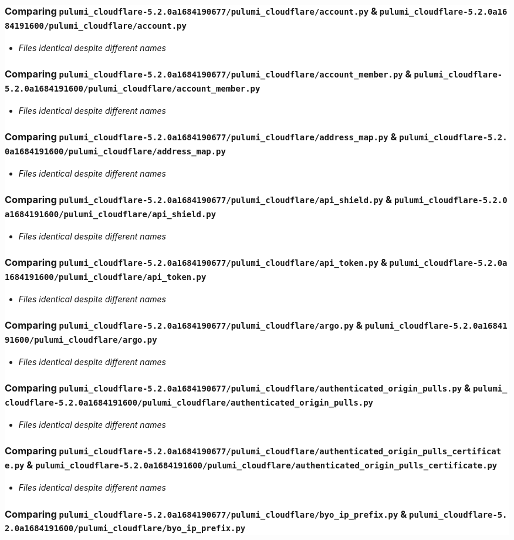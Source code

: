 ### Comparing `pulumi_cloudflare-5.2.0a1684190677/pulumi_cloudflare/account.py` & `pulumi_cloudflare-5.2.0a1684191600/pulumi_cloudflare/account.py`

 * *Files identical despite different names*

### Comparing `pulumi_cloudflare-5.2.0a1684190677/pulumi_cloudflare/account_member.py` & `pulumi_cloudflare-5.2.0a1684191600/pulumi_cloudflare/account_member.py`

 * *Files identical despite different names*

### Comparing `pulumi_cloudflare-5.2.0a1684190677/pulumi_cloudflare/address_map.py` & `pulumi_cloudflare-5.2.0a1684191600/pulumi_cloudflare/address_map.py`

 * *Files identical despite different names*

### Comparing `pulumi_cloudflare-5.2.0a1684190677/pulumi_cloudflare/api_shield.py` & `pulumi_cloudflare-5.2.0a1684191600/pulumi_cloudflare/api_shield.py`

 * *Files identical despite different names*

### Comparing `pulumi_cloudflare-5.2.0a1684190677/pulumi_cloudflare/api_token.py` & `pulumi_cloudflare-5.2.0a1684191600/pulumi_cloudflare/api_token.py`

 * *Files identical despite different names*

### Comparing `pulumi_cloudflare-5.2.0a1684190677/pulumi_cloudflare/argo.py` & `pulumi_cloudflare-5.2.0a1684191600/pulumi_cloudflare/argo.py`

 * *Files identical despite different names*

### Comparing `pulumi_cloudflare-5.2.0a1684190677/pulumi_cloudflare/authenticated_origin_pulls.py` & `pulumi_cloudflare-5.2.0a1684191600/pulumi_cloudflare/authenticated_origin_pulls.py`

 * *Files identical despite different names*

### Comparing `pulumi_cloudflare-5.2.0a1684190677/pulumi_cloudflare/authenticated_origin_pulls_certificate.py` & `pulumi_cloudflare-5.2.0a1684191600/pulumi_cloudflare/authenticated_origin_pulls_certificate.py`

 * *Files identical despite different names*

### Comparing `pulumi_cloudflare-5.2.0a1684190677/pulumi_cloudflare/byo_ip_prefix.py` & `pulumi_cloudflare-5.2.0a1684191600/pulumi_cloudflare/byo_ip_prefix.py`
